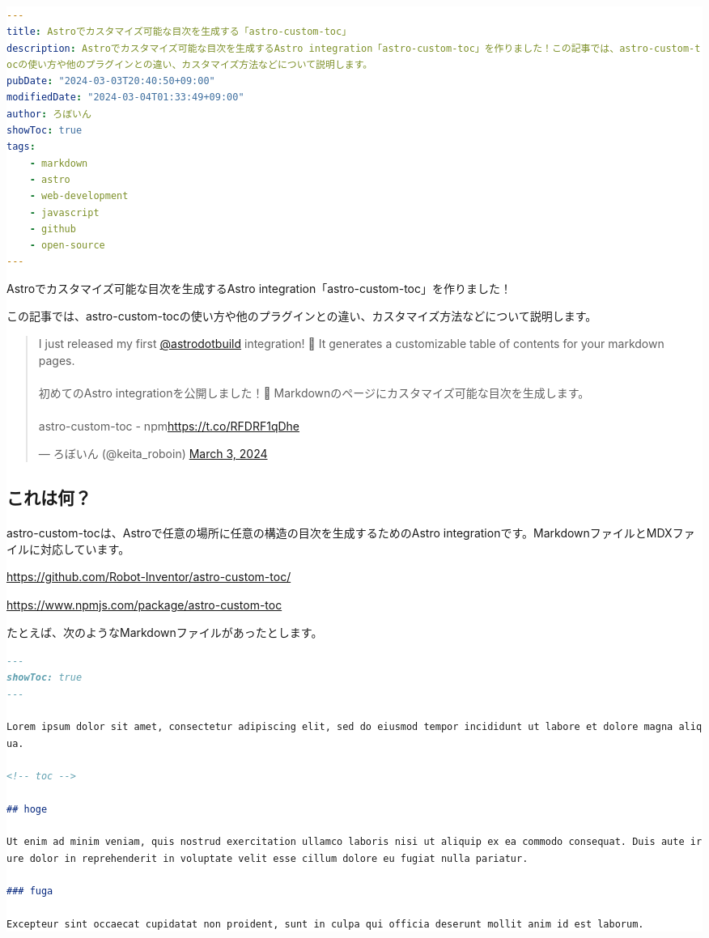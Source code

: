 ```yaml
---
title: Astroでカスタマイズ可能な目次を生成する「astro-custom-toc」
description: Astroでカスタマイズ可能な目次を生成するAstro integration「astro-custom-toc」を作りました！この記事では、astro-custom-tocの使い方や他のプラグインとの違い、カスタマイズ方法などについて説明します。
pubDate: "2024-03-03T20:40:50+09:00"
modifiedDate: "2024-03-04T01:33:49+09:00"
author: ろぼいん
showToc: true
tags:
    - markdown
    - astro
    - web-development
    - javascript
    - github
    - open-source
---
```


Astroでカスタマイズ可能な目次を生成するAstro integration「astro-custom-toc」を作りました！

この記事では、astro-custom-tocの使い方や他のプラグインとの違い、カスタマイズ方法などについて説明します。

<blockquote class="twitter-tweet" data-dnt="true" data-theme="dark"><p lang="ja" dir="ltr">I just released my first <a href="https://twitter.com/astrodotbuild?ref_src=twsrc%5Etfw">@astrodotbuild</a> integration! 🥳 It generates a customizable table of contents for your markdown pages.<br><br>初めてのAstro integrationを公開しました！🥳 Markdownのページにカスタマイズ可能な目次を生成します。<br><br>astro-custom-toc - npm<a href="https://t.co/RFDRF1qDhe">https://t.co/RFDRF1qDhe</a></p>&mdash; ろぼいん (@keita_roboin) <a href="https://twitter.com/keita_roboin/status/1764206314526572799?ref_src=twsrc%5Etfw">March 3, 2024</a></blockquote> <script async src="https://platform.twitter.com/widgets.js" charset="utf-8"></script>



## これは何？

astro-custom-tocは、Astroで任意の場所に任意の構造の目次を生成するためのAstro integrationです。MarkdownファイルとMDXファイルに対応しています。

https://github.com/Robot-Inventor/astro-custom-toc/

https://www.npmjs.com/package/astro-custom-toc

たとえば、次のようなMarkdownファイルがあったとします。

```markdown title="index.md" wrap=true
---
showToc: true
---

Lorem ipsum dolor sit amet, consectetur adipiscing elit, sed do eiusmod tempor incididunt ut labore et dolore magna aliqua.

<!-- toc -->

## hoge

Ut enim ad minim veniam, quis nostrud exercitation ullamco laboris nisi ut aliquip ex ea commodo consequat. Duis aute irure dolor in reprehenderit in voluptate velit esse cillum dolore eu fugiat nulla pariatur.

### fuga

Excepteur sint occaecat cupidatat non proident, sunt in culpa qui officia deserunt mollit anim id est laborum.
```
